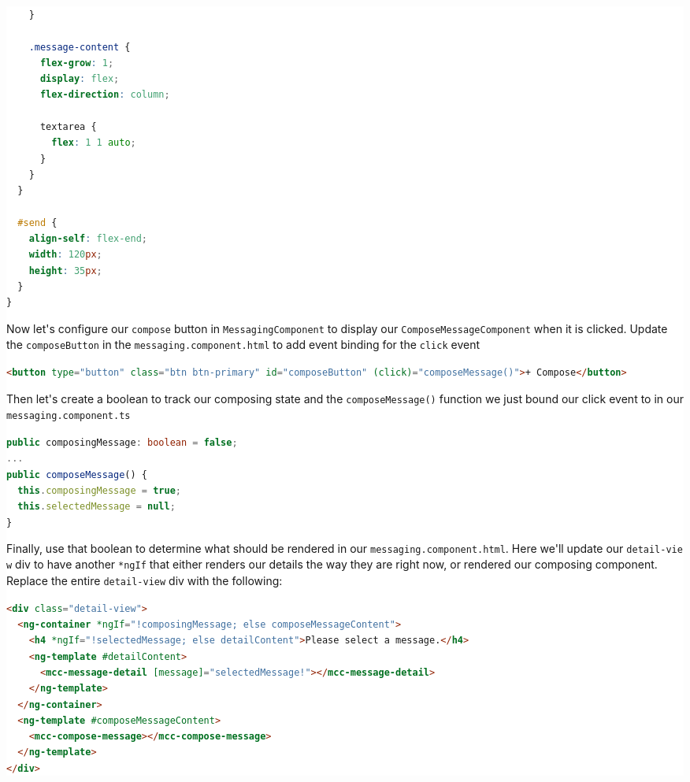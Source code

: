 ```scss
    }

    .message-content {
      flex-grow: 1;
      display: flex;
      flex-direction: column;

      textarea {
        flex: 1 1 auto;
      }
    }
  }

  #send {
    align-self: flex-end;
    width: 120px;
    height: 35px;
  }
}
```

Now let's configure our `compose` button in `MessagingComponent` to display our `ComposeMessageComponent` when it is clicked. Update the `composeButton` in the `messaging.component.html` to add event binding for the `click` event

```html
<button type="button" class="btn btn-primary" id="composeButton" (click)="composeMessage()">+ Compose</button>
```

Then let's create a boolean to track our composing state and the `composeMessage()` function we just bound our click event to in our `messaging.component.ts`

```typescript
public composingMessage: boolean = false;
...
public composeMessage() {
  this.composingMessage = true;
  this.selectedMessage = null;
}
```

Finally, use that boolean to determine what should be rendered in our `messaging.component.html`. Here we'll update our `detail-view` div to have another `*ngIf` that either renders our details the way they are right now, or rendered our composing component. Replace the entire `detail-view` div with the following:

```html
<div class="detail-view">
  <ng-container *ngIf="!composingMessage; else composeMessageContent">
    <h4 *ngIf="!selectedMessage; else detailContent">Please select a message.</h4>
    <ng-template #detailContent>
      <mcc-message-detail [message]="selectedMessage!"></mcc-message-detail>
    </ng-template>
  </ng-container>
  <ng-template #composeMessageContent>
    <mcc-compose-message></mcc-compose-message>
  </ng-template>
</div>
```

